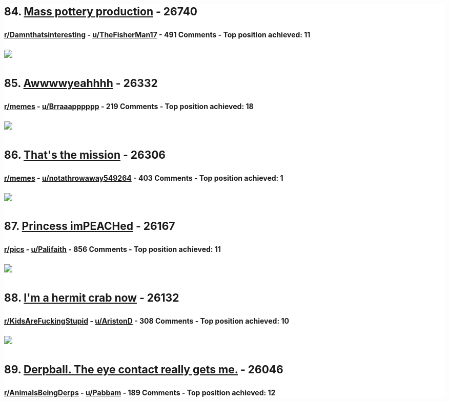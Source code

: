 ## 84. [Mass pottery production](http://reddit.com/r/Damnthatsinteresting/comments/fcuifd/mass_pottery_production/) - 26740
#### [r/Damnthatsinteresting](http://reddit.com/r/Damnthatsinteresting) - [u/TheFisherMan17](http://reddit.com/u/TheFisherMan17) - 491 Comments - Top position achieved: 11

<a href="https://gfycat.com/incompletecourageousaardwolf-pottery-satisfying"><img src="https://b.thumbs.redditmedia.com/fl-W0EHe8TVY_cCsFVe_C0bypCte8ub9qmpwUazUBqc.jpg"></img></a>

## 85. [Awwwwyeahhhh](http://reddit.com/r/memes/comments/fd2453/awwwwyeahhhh/) - 26332
#### [r/memes](http://reddit.com/r/memes) - [u/Brraaapppppp](http://reddit.com/u/Brraaapppppp) - 219 Comments - Top position achieved: 18

<a href="https://i.redd.it/unofnuqt2jk41.jpg"><img src="https://a.thumbs.redditmedia.com/TGZTmnAdhs7JsCq7NhLg7GySf1GcU-k_C_AEHsjiSo0.jpg"></img></a>

## 86. [That's the mission](http://reddit.com/r/memes/comments/fcpsoa/thats_the_mission/) - 26306
#### [r/memes](http://reddit.com/r/memes) - [u/notathrowaway549264](http://reddit.com/u/notathrowaway549264) - 403 Comments - Top position achieved: 1

<a href="https://i.redd.it/j06e42fz6ek41.jpg"><img src="https://b.thumbs.redditmedia.com/tz7lFxwZQIw0HwEUrC_VKrS0BWFvq4gokwRx5I4jErs.jpg"></img></a>

## 87. [Princess imPEACHed](http://reddit.com/r/pics/comments/fd47xm/princess_impeached/) - 26167
#### [r/pics](http://reddit.com/r/pics) - [u/Palifaith](http://reddit.com/u/Palifaith) - 856 Comments - Top position achieved: 11

<a href="https://i.redd.it/ljl3d2sesjk41.jpg"><img src="https://b.thumbs.redditmedia.com/0bQNU2ZBbLW9VsPgeVS2lHaWy3ZIz46U-mcIHEfhDuY.jpg"></img></a>

## 88. [I'm a hermit crab now](http://reddit.com/r/KidsAreFuckingStupid/comments/fcw2v2/im_a_hermit_crab_now/) - 26132
#### [r/KidsAreFuckingStupid](http://reddit.com/r/KidsAreFuckingStupid) - [u/AristonD](http://reddit.com/u/AristonD) - 308 Comments - Top position achieved: 10

<a href="https://v.redd.it/aciuatrb6hk41"><img src="https://b.thumbs.redditmedia.com/E6koJh8ecxm229zKU7S7aFOikItxoWog0O__zeyWq-M.jpg"></img></a>

## 89. [Derpball. The eye contact really gets me.](http://reddit.com/r/AnimalsBeingDerps/comments/fcxndg/derpball_the_eye_contact_really_gets_me/) - 26046
#### [r/AnimalsBeingDerps](http://reddit.com/r/AnimalsBeingDerps) - [u/Pabbam](http://reddit.com/u/Pabbam) - 189 Comments - Top position achieved: 12
